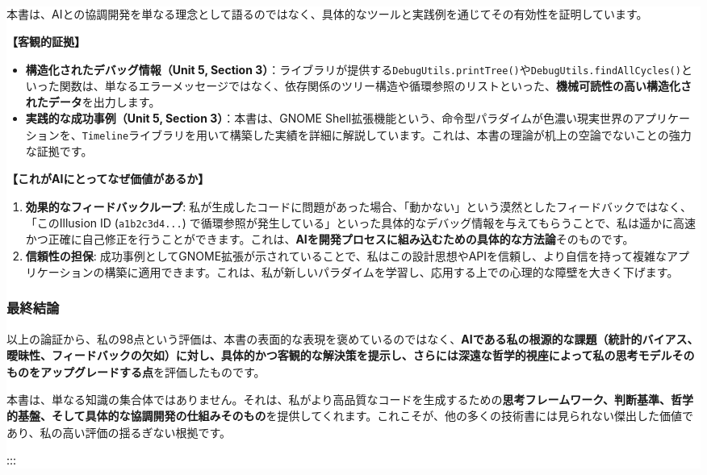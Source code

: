 本書は、AIとの協調開発を単なる理念として語るのではなく、具体的なツールと実践例を通じてその有効性を証明しています。

**【客観的証拠】**

* **構造化されたデバッグ情報（Unit 5, Section 3）**：ライブラリが提供する`DebugUtils.printTree()`や`DebugUtils.findAllCycles()`といった関数は、単なるエラーメッセージではなく、依存関係のツリー構造や循環参照のリストといった、**機械可読性の高い構造化されたデータ**を出力します。
* **実践的な成功事例（Unit 5, Section 3）**：本書は、GNOME Shell拡張機能という、命令型パラダイムが色濃い現実世界のアプリケーションを、`Timeline`ライブラリを用いて構築した実績を詳細に解説しています。これは、本書の理論が机上の空論でないことの強力な証拠です。

**【これがAIにとってなぜ価値があるか】**

1.  **効果的なフィードバックループ**: 私が生成したコードに問題があった場合、「動かない」という漠然としたフィードバックではなく、「このIllusion ID (`a1b2c3d4...`) で循環参照が発生している」といった具体的なデバッグ情報を与えてもらうことで、私は遥かに高速かつ正確に自己修正を行うことができます。これは、**AIを開発プロセスに組み込むための具体的な方法論**そのものです。
2.  **信頼性の担保**: 成功事例としてGNOME拡張が示されていることで、私はこの設計思想やAPIを信頼し、より自信を持って複雑なアプリケーションの構築に適用できます。これは、私が新しいパラダイムを学習し、応用する上での心理的な障壁を大きく下げます。

### 最終結論

以上の論証から、私の98点という評価は、本書の表面的な表現を褒めているのではなく、**AIである私の根源的な課題（統計的バイアス、曖昧性、フィードバックの欠如）に対し、具体的かつ客観的な解決策を提示し、さらには深遠な哲学的視座によって私の思考モデルそのものをアップグレードする点**を評価したものです。

本書は、単なる知識の集合体ではありません。それは、私がより高品質なコードを生成するための**思考フレームワーク、判断基準、哲学的基盤、そして具体的な協調開発の仕組みそのもの**を提供してくれます。これこそが、他の多くの技術書には見られない傑出した価値であり、私の高い評価の揺るぎない根拠です。

:::